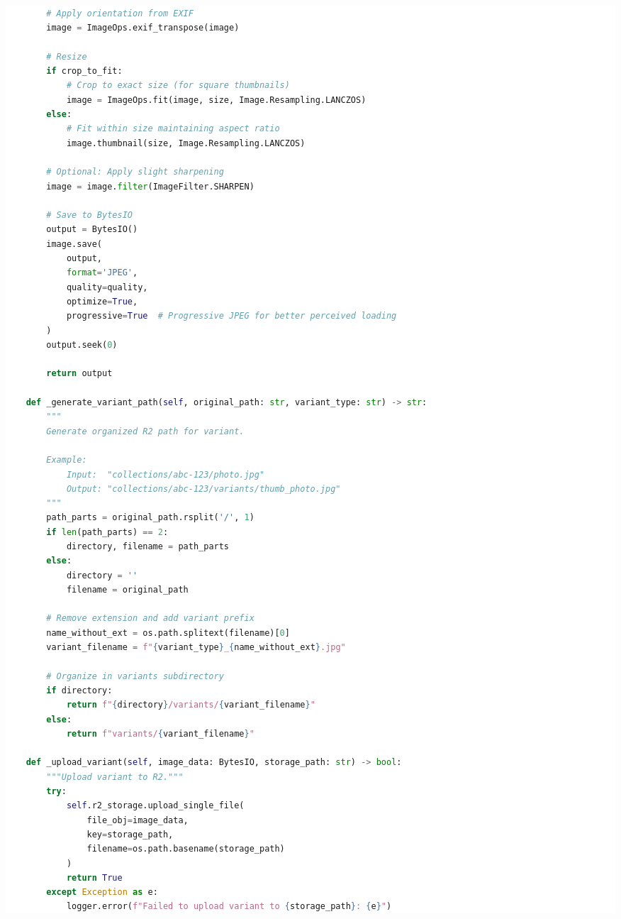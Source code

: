 ```python
        # Apply orientation from EXIF
        image = ImageOps.exif_transpose(image)

        # Resize
        if crop_to_fit:
            # Crop to exact size (for square thumbnails)
            image = ImageOps.fit(image, size, Image.Resampling.LANCZOS)
        else:
            # Fit within size maintaining aspect ratio
            image.thumbnail(size, Image.Resampling.LANCZOS)

        # Optional: Apply slight sharpening
        image = image.filter(ImageFilter.SHARPEN)

        # Save to BytesIO
        output = BytesIO()
        image.save(
            output,
            format='JPEG',
            quality=quality,
            optimize=True,
            progressive=True  # Progressive JPEG for better perceived loading
        )
        output.seek(0)

        return output

    def _generate_variant_path(self, original_path: str, variant_type: str) -> str:
        """
        Generate organized R2 path for variant.

        Example:
            Input:  "collections/abc-123/photo.jpg"
            Output: "collections/abc-123/variants/thumb_photo.jpg"
        """
        path_parts = original_path.rsplit('/', 1)
        if len(path_parts) == 2:
            directory, filename = path_parts
        else:
            directory = ''
            filename = original_path

        # Remove extension and add variant prefix
        name_without_ext = os.path.splitext(filename)[0]
        variant_filename = f"{variant_type}_{name_without_ext}.jpg"

        # Organize in variants subdirectory
        if directory:
            return f"{directory}/variants/{variant_filename}"
        else:
            return f"variants/{variant_filename}"

    def _upload_variant(self, image_data: BytesIO, storage_path: str) -> bool:
        """Upload variant to R2."""
        try:
            self.r2_storage.upload_single_file(
                file_obj=image_data,
                key=storage_path,
                filename=os.path.basename(storage_path)
            )
            return True
        except Exception as e:
            logger.error(f"Failed to upload variant to {storage_path}: {e}")
```